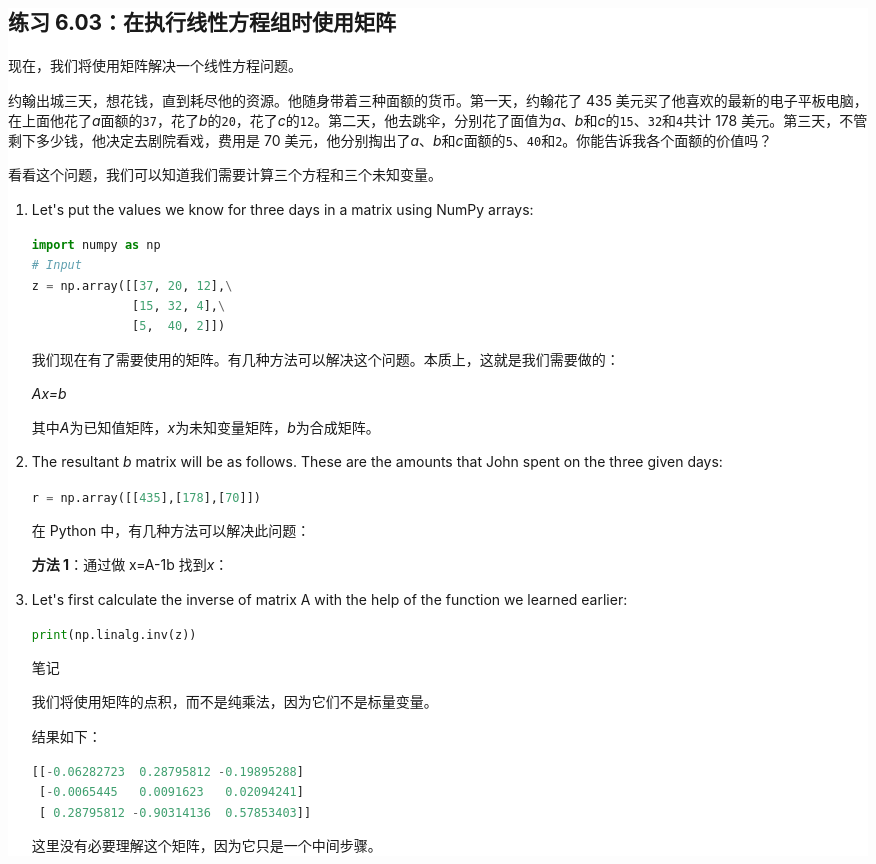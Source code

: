 ## 练习 6.03：在执行线性方程组时使用矩阵

现在，我们将使用矩阵解决一个线性方程问题。

约翰出城三天，想花钱，直到耗尽他的资源。他随身带着三种面额的货币。第一天，约翰花了 435 美元买了他喜欢的最新的电子平板电脑，在上面他花了*a*面额的`37`，花了*b*的`20`，花了*c*的`12`。第二天，他去跳伞，分别花了面值为*a*、*b*和*c*的`15`、`32`和`4`共计 178 美元。第三天，不管剩下多少钱，他决定去剧院看戏，费用是 70 美元，他分别掏出了*a*、*b*和*c*面额的`5`、`40`和`2`。你能告诉我各个面额的价值吗？

看看这个问题，我们可以知道我们需要计算三个方程和三个未知变量。

1.  Let's put the values we know for three days in a matrix using NumPy arrays:

    ```py
    import numpy as np
    # Input
    z = np.array([[37, 20, 12],\
                  [15, 32, 4],\
                  [5,  40, 2]])
    ```

    我们现在有了需要使用的矩阵。有几种方法可以解决这个问题。本质上，这就是我们需要做的：

    *Ax=b*

    其中*A*为已知值矩阵，*x*为未知变量矩阵，*b*为合成矩阵。

2.  The resultant *b* matrix will be as follows. These are the amounts that John spent on the three given days:

    ```py
    r = np.array([[435],[178],[70]])
    ```

    在 Python 中，有几种方法可以解决此问题：

    **方法 1**：通过做 x=A-1b 找到*x*：

3.  Let's first calculate the inverse of matrix A with the help of the function we learned earlier:

    ```py
    print(np.linalg.inv(z))
    ```

    笔记

    我们将使用矩阵的点积，而不是纯乘法，因为它们不是标量变量。

    结果如下：

    ```py
    [[-0.06282723  0.28795812 -0.19895288]
     [-0.0065445   0.0091623   0.02094241]
     [ 0.28795812 -0.90314136  0.57853403]]
    ```

    这里没有必要理解这个矩阵，因为它只是一个中间步骤。
